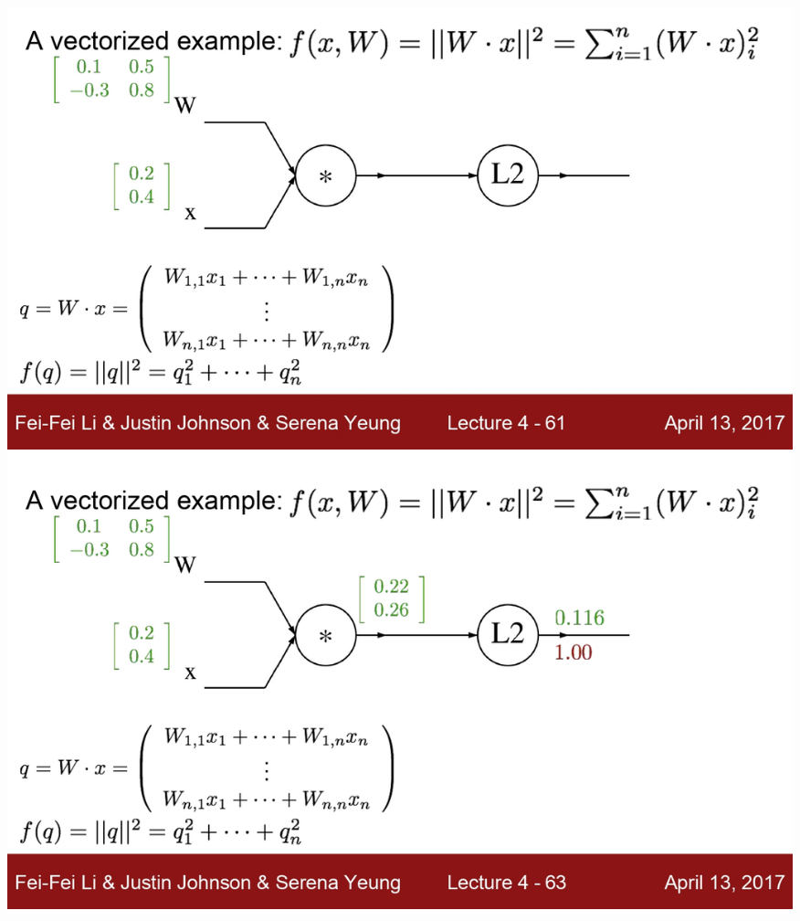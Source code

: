 ![](https://raw.githubusercontent.com/AlexandrParkhomenko/ai/main/Stanford/class/cs231n/ru/images/cs231n_2017_lecture4_page-0061.jpg)

![](https://raw.githubusercontent.com/AlexandrParkhomenko/ai/main/Stanford/class/cs231n/ru/images/cs231n_2017_lecture4_page-0063.jpg)

